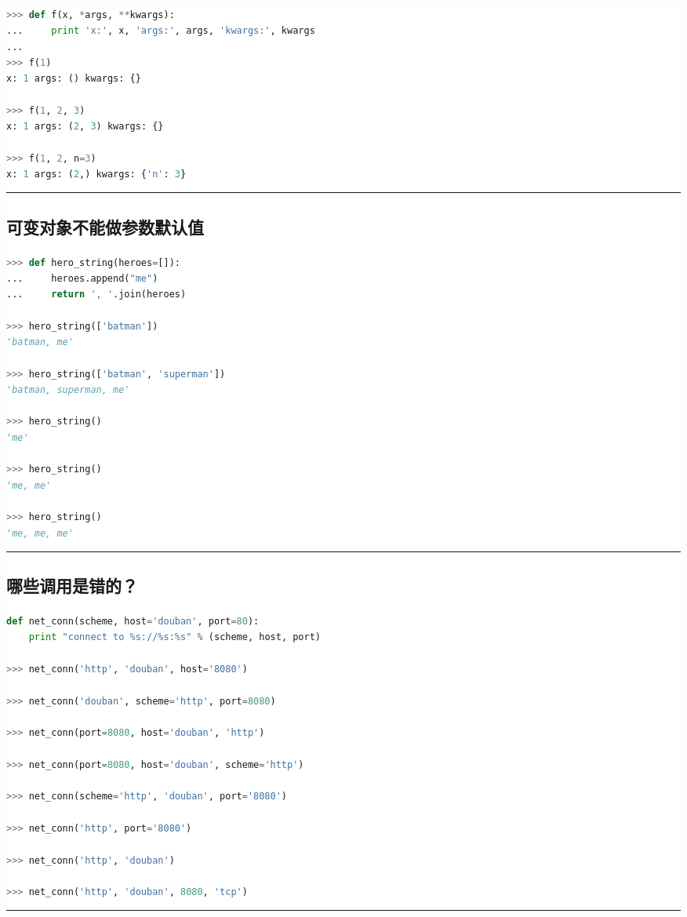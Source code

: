 ```python
>>> def f(x, *args, **kwargs):
...     print 'x:', x, 'args:', args, 'kwargs:', kwargs
...
>>> f(1)
x: 1 args: () kwargs: {}

>>> f(1, 2, 3)
x: 1 args: (2, 3) kwargs: {}

>>> f(1, 2, n=3)
x: 1 args: (2,) kwargs: {'n': 3}
```

---

## 可变对象不能做参数默认值

```python
>>> def hero_string(heroes=[]):
...     heroes.append("me")
...     return ', '.join(heroes)

>>> hero_string(['batman'])
'batman, me'

>>> hero_string(['batman', 'superman'])
'batman, superman, me'

>>> hero_string()
'me'

>>> hero_string()
'me, me'

>>> hero_string()
'me, me, me'
```

---

## 哪些调用是错的？

```python
def net_conn(scheme, host='douban', port=80):
    print "connect to %s://%s:%s" % (scheme, host, port)

>>> net_conn('http', 'douban', host='8080')

>>> net_conn('douban', scheme='http', port=8080)

>>> net_conn(port=8080, host='douban', 'http')

>>> net_conn(port=8080, host='douban', scheme='http')

>>> net_conn(scheme='http', 'douban', port='8080')

>>> net_conn('http', port='8080')

>>> net_conn('http', 'douban')

>>> net_conn('http', 'douban', 8080, 'tcp')
```

---